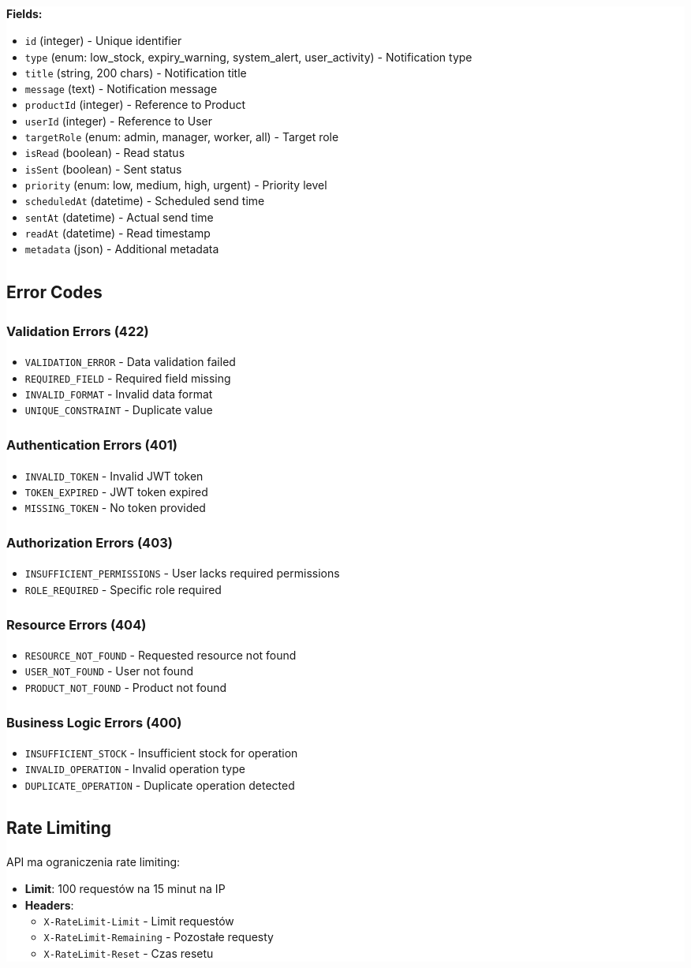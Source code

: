 **Fields:**
- `id` (integer) - Unique identifier
- `type` (enum: low_stock, expiry_warning, system_alert, user_activity) - Notification type
- `title` (string, 200 chars) - Notification title
- `message` (text) - Notification message
- `productId` (integer) - Reference to Product
- `userId` (integer) - Reference to User
- `targetRole` (enum: admin, manager, worker, all) - Target role
- `isRead` (boolean) - Read status
- `isSent` (boolean) - Sent status
- `priority` (enum: low, medium, high, urgent) - Priority level
- `scheduledAt` (datetime) - Scheduled send time
- `sentAt` (datetime) - Actual send time
- `readAt` (datetime) - Read timestamp
- `metadata` (json) - Additional metadata

## Error Codes

### Validation Errors (422)
- `VALIDATION_ERROR` - Data validation failed
- `REQUIRED_FIELD` - Required field missing
- `INVALID_FORMAT` - Invalid data format
- `UNIQUE_CONSTRAINT` - Duplicate value

### Authentication Errors (401)
- `INVALID_TOKEN` - Invalid JWT token
- `TOKEN_EXPIRED` - JWT token expired
- `MISSING_TOKEN` - No token provided

### Authorization Errors (403)
- `INSUFFICIENT_PERMISSIONS` - User lacks required permissions
- `ROLE_REQUIRED` - Specific role required

### Resource Errors (404)
- `RESOURCE_NOT_FOUND` - Requested resource not found
- `USER_NOT_FOUND` - User not found
- `PRODUCT_NOT_FOUND` - Product not found

### Business Logic Errors (400)
- `INSUFFICIENT_STOCK` - Insufficient stock for operation
- `INVALID_OPERATION` - Invalid operation type
- `DUPLICATE_OPERATION` - Duplicate operation detected

## Rate Limiting

API ma ograniczenia rate limiting:
- **Limit**: 100 requestów na 15 minut na IP
- **Headers**: 
  - `X-RateLimit-Limit` - Limit requestów
  - `X-RateLimit-Remaining` - Pozostałe requesty
  - `X-RateLimit-Reset` - Czas resetu
